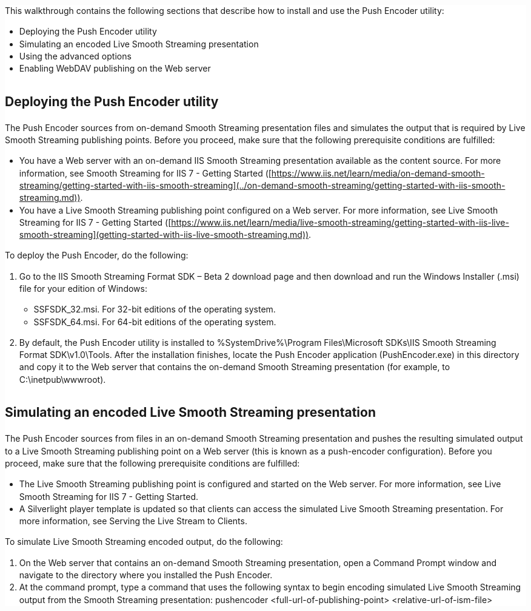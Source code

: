 This walkthrough contains the following sections that describe how to install and use the Push Encoder utility:

- Deploying the Push Encoder utility
- Simulating an encoded Live Smooth Streaming presentation
- Using the advanced options
- Enabling WebDAV publishing on the Web server

## Deploying the Push Encoder utility

The Push Encoder sources from on-demand Smooth Streaming presentation files and simulates the output that is required by Live Smooth Streaming publishing points. Before you proceed, make sure that the following prerequisite conditions are fulfilled:

- You have a Web server with an on-demand IIS Smooth Streaming presentation available as the content source. For more information, see Smooth Streaming for IIS 7 - Getting Started ([https://www.iis.net/learn/media/on-demand-smooth-streaming/getting-started-with-iis-smooth-streaming](../on-demand-smooth-streaming/getting-started-with-iis-smooth-streaming.md)).
- You have a Live Smooth Streaming publishing point configured on a Web server. For more information, see Live Smooth Streaming for IIS 7 - Getting Started ([https://www.iis.net/learn/media/live-smooth-streaming/getting-started-with-iis-live-smooth-streaming](getting-started-with-iis-live-smooth-streaming.md)).

To deploy the Push Encoder, do the following:

1. Go to the IIS Smooth Streaming Format SDK – Beta 2 download page and then download and run the Windows Installer (.msi) file for your edition of Windows: 

    - SSFSDK\_32.msi. For 32-bit editions of the operating system.
    - SSFSDK\_64.msi. For 64-bit editions of the operating system.
2. By default, the Push Encoder utility is installed to %SystemDrive%\Program Files\Microsoft SDKs\IIS Smooth Streaming Format SDK\v1.0\Tools\. After the installation finishes, locate the Push Encoder application (PushEncoder.exe) in this directory and copy it to the Web server that contains the on-demand Smooth Streaming presentation (for example, to C:\inetpub\wwwroot).

## Simulating an encoded Live Smooth Streaming presentation

The Push Encoder sources from files in an on-demand Smooth Streaming presentation and pushes the resulting simulated output to a Live Smooth Streaming publishing point on a Web server (this is known as a push-encoder configuration). Before you proceed, make sure that the following prerequisite conditions are fulfilled:

- The Live Smooth Streaming publishing point is configured and started on the Web server. For more information, see Live Smooth Streaming for IIS 7 - Getting Started.
- A Silverlight player template is updated so that clients can access the simulated Live Smooth Streaming presentation. For more information, see Serving the Live Stream to Clients.

To simulate Live Smooth Streaming encoded output, do the following:

1. On the Web server that contains an on-demand Smooth Streaming presentation, open a Command Prompt window and navigate to the directory where you installed the Push Encoder.
2. At the command prompt, type a command that uses the following syntax to begin encoding simulated Live Smooth Streaming output from the Smooth Streaming presentation: pushencoder &lt;full-url-of-publishing-point&gt; &lt;relative-url-of-ism-file&gt;  
  